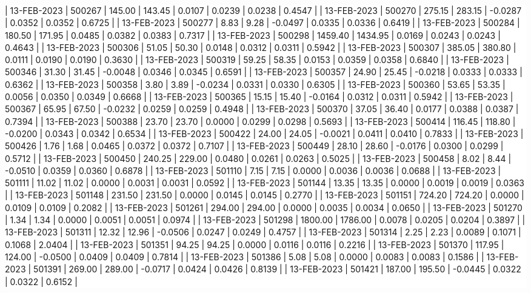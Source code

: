 | 13-FEB-2023 | 500267 | 145.00 | 143.45 | 0.0107 | 0.0239 | 0.0238 | 0.4547 |
| 13-FEB-2023 | 500270 | 275.15 | 283.15 | -0.0287 | 0.0352 | 0.0352 | 0.6725 |
| 13-FEB-2023 | 500277 | 8.83 | 9.28 | -0.0497 | 0.0335 | 0.0336 | 0.6419 |
| 13-FEB-2023 | 500284 | 180.50 | 171.95 | 0.0485 | 0.0382 | 0.0383 | 0.7317 |
| 13-FEB-2023 | 500298 | 1459.40 | 1434.95 | 0.0169 | 0.0243 | 0.0243 | 0.4643 |
| 13-FEB-2023 | 500306 | 51.05 | 50.30 | 0.0148 | 0.0312 | 0.0311 | 0.5942 |
| 13-FEB-2023 | 500307 | 385.05 | 380.80 | 0.0111 | 0.0190 | 0.0190 | 0.3630 |
| 13-FEB-2023 | 500319 | 59.25 | 58.35 | 0.0153 | 0.0359 | 0.0358 | 0.6840 |
| 13-FEB-2023 | 500346 | 31.30 | 31.45 | -0.0048 | 0.0346 | 0.0345 | 0.6591 |
| 13-FEB-2023 | 500357 | 24.90 | 25.45 | -0.0218 | 0.0333 | 0.0333 | 0.6362 |
| 13-FEB-2023 | 500358 | 3.80 | 3.89 | -0.0234 | 0.0331 | 0.0330 | 0.6305 |
| 13-FEB-2023 | 500360 | 53.65 | 53.35 | 0.0056 | 0.0350 | 0.0349 | 0.6668 |
| 13-FEB-2023 | 500365 | 15.15 | 15.40 | -0.0164 | 0.0312 | 0.0311 | 0.5942 |
| 13-FEB-2023 | 500367 | 65.95 | 67.50 | -0.0232 | 0.0259 | 0.0259 | 0.4948 |
| 13-FEB-2023 | 500370 | 37.05 | 36.40 | 0.0177 | 0.0388 | 0.0387 | 0.7394 |
| 13-FEB-2023 | 500388 | 23.70 | 23.70 | 0.0000 | 0.0299 | 0.0298 | 0.5693 |
| 13-FEB-2023 | 500414 | 116.45 | 118.80 | -0.0200 | 0.0343 | 0.0342 | 0.6534 |
| 13-FEB-2023 | 500422 | 24.00 | 24.05 | -0.0021 | 0.0411 | 0.0410 | 0.7833 |
| 13-FEB-2023 | 500426 | 1.76 | 1.68 | 0.0465 | 0.0372 | 0.0372 | 0.7107 |
| 13-FEB-2023 | 500449 | 28.10 | 28.60 | -0.0176 | 0.0300 | 0.0299 | 0.5712 |
| 13-FEB-2023 | 500450 | 240.25 | 229.00 | 0.0480 | 0.0261 | 0.0263 | 0.5025 |
| 13-FEB-2023 | 500458 | 8.02 | 8.44 | -0.0510 | 0.0359 | 0.0360 | 0.6878 |
| 13-FEB-2023 | 501110 | 7.15 | 7.15 | 0.0000 | 0.0036 | 0.0036 | 0.0688 |
| 13-FEB-2023 | 501111 | 11.02 | 11.02 | 0.0000 | 0.0031 | 0.0031 | 0.0592 |
| 13-FEB-2023 | 501144 | 13.35 | 13.35 | 0.0000 | 0.0019 | 0.0019 | 0.0363 |
| 13-FEB-2023 | 501148 | 231.50 | 231.50 | 0.0000 | 0.0145 | 0.0145 | 0.2770 |
| 13-FEB-2023 | 501151 | 724.20 | 724.20 | 0.0000 | 0.0109 | 0.0109 | 0.2082 |
| 13-FEB-2023 | 501261 | 294.00 | 294.00 | 0.0000 | 0.0035 | 0.0034 | 0.0650 |
| 13-FEB-2023 | 501270 | 1.34 | 1.34 | 0.0000 | 0.0051 | 0.0051 | 0.0974 |
| 13-FEB-2023 | 501298 | 1800.00 | 1786.00 | 0.0078 | 0.0205 | 0.0204 | 0.3897 |
| 13-FEB-2023 | 501311 | 12.32 | 12.96 | -0.0506 | 0.0247 | 0.0249 | 0.4757 |
| 13-FEB-2023 | 501314 | 2.25 | 2.23 | 0.0089 | 0.1071 | 0.1068 | 2.0404 |
| 13-FEB-2023 | 501351 | 94.25 | 94.25 | 0.0000 | 0.0116 | 0.0116 | 0.2216 |
| 13-FEB-2023 | 501370 | 117.95 | 124.00 | -0.0500 | 0.0409 | 0.0409 | 0.7814 |
| 13-FEB-2023 | 501386 | 5.08 | 5.08 | 0.0000 | 0.0083 | 0.0083 | 0.1586 |
| 13-FEB-2023 | 501391 | 269.00 | 289.00 | -0.0717 | 0.0424 | 0.0426 | 0.8139 |
| 13-FEB-2023 | 501421 | 187.00 | 195.50 | -0.0445 | 0.0322 | 0.0322 | 0.6152 |